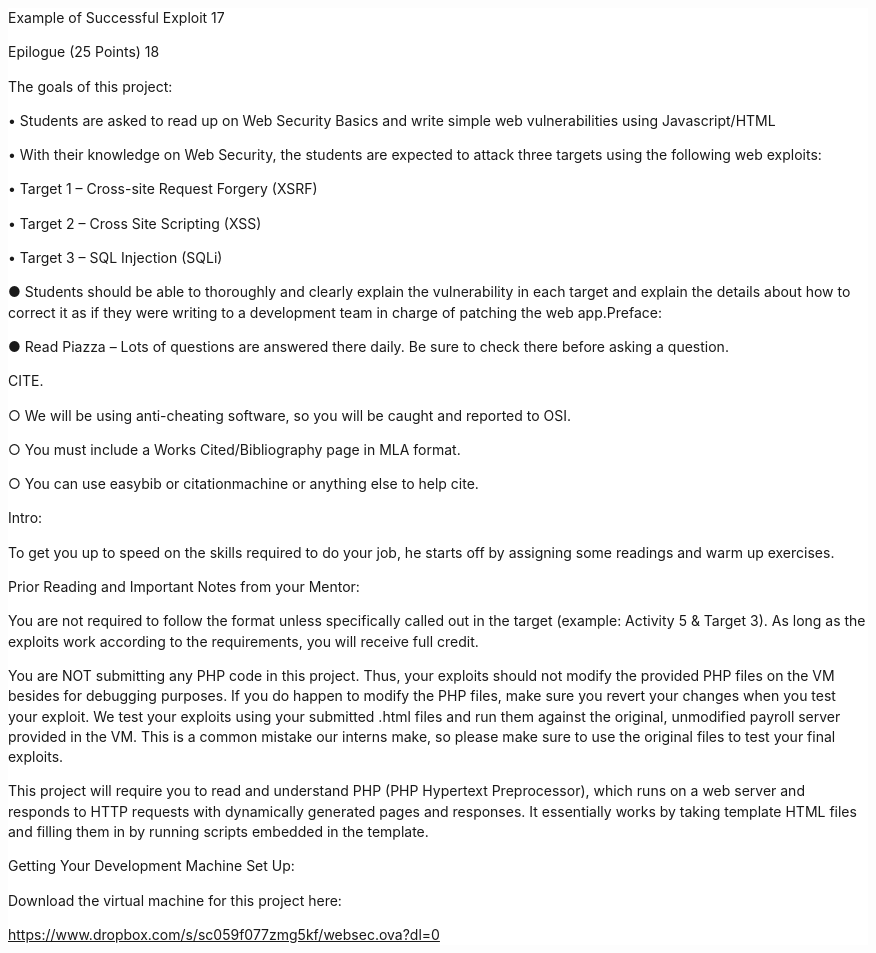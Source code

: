 Example of Successful Exploit 17

Epilogue (25 Points) 18

The goals of this project:

• Students are asked to read up on Web Security Basics and write simple web vulnerabilities using Javascript/HTML

• With their knowledge on Web Security, the students are expected to attack three targets using the following web exploits:

• Target 1 – Cross-site Request Forgery (XSRF)

• Target 2 – Cross Site Scripting (XSS)

• Target 3 – SQL Injection (SQLi)

● Students should be able to thoroughly and clearly explain the vulnerability in each target and explain the details about how to correct it as if they were writing to a development team in charge of patching the web app.Preface:

● Read Piazza – Lots of questions are answered there daily. Be sure to check there before asking a question.

CITE.

○ We will be using anti-cheating software, so you will be caught and reported to OSI.

○ You must include a Works Cited/Bibliography page in MLA format.

○ You can use easybib or citationmachine or anything else to help cite.

Intro:

To get you up to speed on the skills required to do your job, he starts off by assigning some readings and warm up exercises.

Prior Reading and Important Notes from your Mentor:

You are not required to follow the format unless specifically called out in the target (example: Activity 5 &amp; Target 3). As long as the exploits work according to the requirements, you will receive full credit.

You are NOT submitting any PHP code in this project. Thus, your exploits should not modify the provided PHP files on the VM besides for debugging purposes. If you do happen to modify the PHP files, make sure you revert your changes when you test your exploit. We test your exploits using your submitted .html files and run them against the original, unmodified payroll server provided in the VM. This is a common mistake our interns make, so please make sure to use the original files to test your final exploits.

This project will require you to read and understand PHP (PHP Hypertext Preprocessor), which runs on a web server and responds to HTTP requests with dynamically generated pages and responses. It essentially works by taking template HTML files and filling them in by running scripts embedded in the template.

Getting Your Development Machine Set Up:

Download the virtual machine for this project here:

https://www.dropbox.com/s/sc059f077zmg5kf/websec.ova?dl=0
